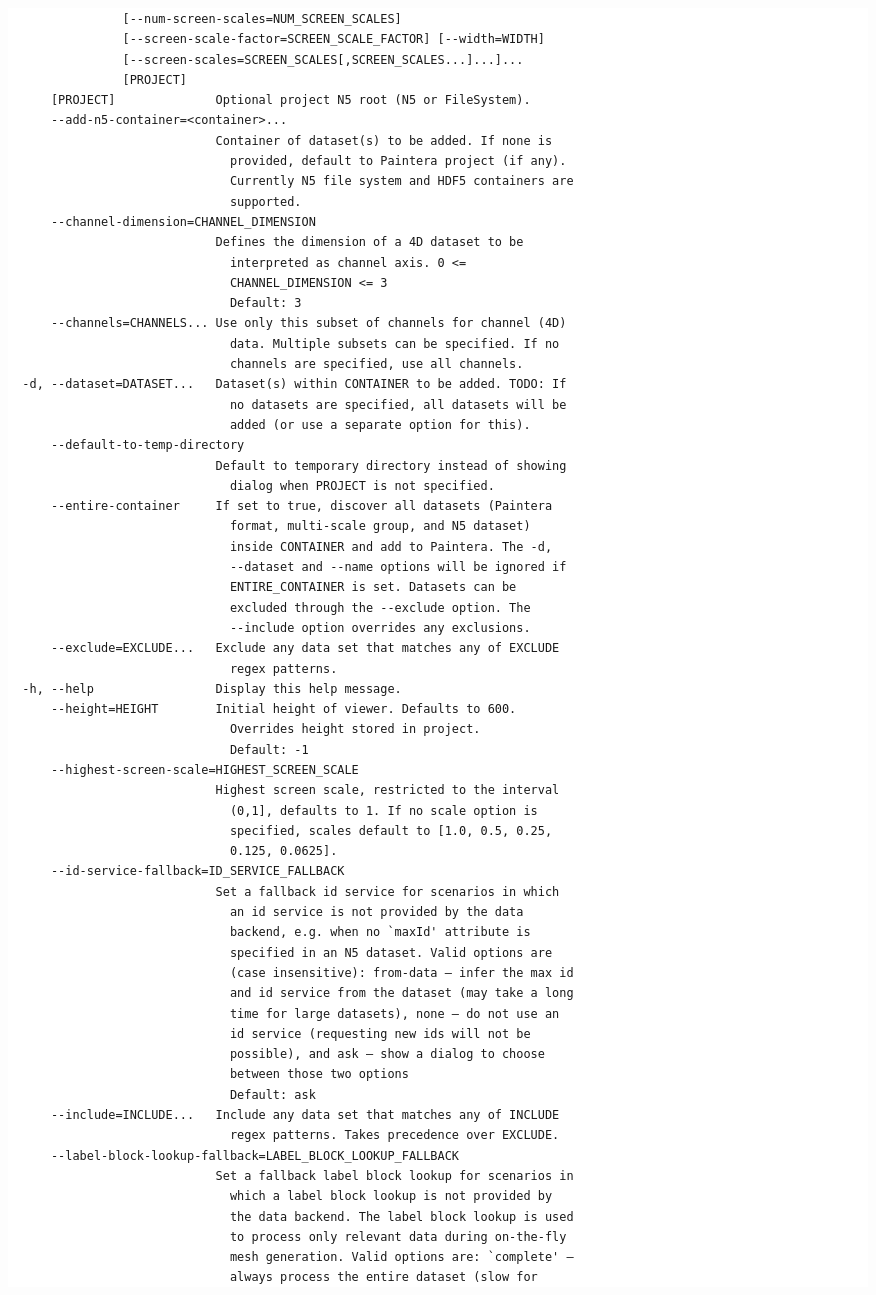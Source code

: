 ```shell
                [--num-screen-scales=NUM_SCREEN_SCALES]
                [--screen-scale-factor=SCREEN_SCALE_FACTOR] [--width=WIDTH]
                [--screen-scales=SCREEN_SCALES[,SCREEN_SCALES...]...]...
                [PROJECT]
      [PROJECT]              Optional project N5 root (N5 or FileSystem).
      --add-n5-container=<container>...
                             Container of dataset(s) to be added. If none is
                               provided, default to Paintera project (if any).
                               Currently N5 file system and HDF5 containers are
                               supported.
      --channel-dimension=CHANNEL_DIMENSION
                             Defines the dimension of a 4D dataset to be
                               interpreted as channel axis. 0 <=
                               CHANNEL_DIMENSION <= 3
                               Default: 3
      --channels=CHANNELS... Use only this subset of channels for channel (4D)
                               data. Multiple subsets can be specified. If no
                               channels are specified, use all channels.
  -d, --dataset=DATASET...   Dataset(s) within CONTAINER to be added. TODO: If
                               no datasets are specified, all datasets will be
                               added (or use a separate option for this).
      --default-to-temp-directory
                             Default to temporary directory instead of showing
                               dialog when PROJECT is not specified.
      --entire-container     If set to true, discover all datasets (Paintera
                               format, multi-scale group, and N5 dataset)
                               inside CONTAINER and add to Paintera. The -d,
                               --dataset and --name options will be ignored if
                               ENTIRE_CONTAINER is set. Datasets can be
                               excluded through the --exclude option. The
                               --include option overrides any exclusions.
      --exclude=EXCLUDE...   Exclude any data set that matches any of EXCLUDE
                               regex patterns.
  -h, --help                 Display this help message.
      --height=HEIGHT        Initial height of viewer. Defaults to 600.
                               Overrides height stored in project.
                               Default: -1
      --highest-screen-scale=HIGHEST_SCREEN_SCALE
                             Highest screen scale, restricted to the interval
                               (0,1], defaults to 1. If no scale option is
                               specified, scales default to [1.0, 0.5, 0.25,
                               0.125, 0.0625].
      --id-service-fallback=ID_SERVICE_FALLBACK
                             Set a fallback id service for scenarios in which
                               an id service is not provided by the data
                               backend, e.g. when no `maxId' attribute is
                               specified in an N5 dataset. Valid options are
                               (case insensitive): from-data — infer the max id
                               and id service from the dataset (may take a long
                               time for large datasets), none — do not use an
                               id service (requesting new ids will not be
                               possible), and ask — show a dialog to choose
                               between those two options
                               Default: ask
      --include=INCLUDE...   Include any data set that matches any of INCLUDE
                               regex patterns. Takes precedence over EXCLUDE.
      --label-block-lookup-fallback=LABEL_BLOCK_LOOKUP_FALLBACK
                             Set a fallback label block lookup for scenarios in
                               which a label block lookup is not provided by
                               the data backend. The label block lookup is used
                               to process only relevant data during on-the-fly
                               mesh generation. Valid options are: `complete' —
                               always process the entire dataset (slow for
```